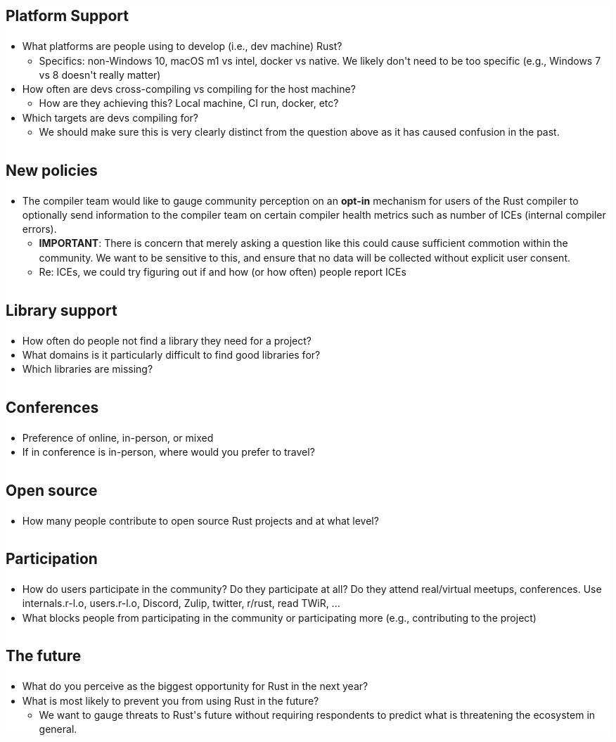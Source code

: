 ## Platform Support

* What platforms are people using to develop (i.e., dev machine) Rust?
    * Specifics: non-Windows 10, macOS m1 vs intel, docker vs native. We likely don't need to be too specific (e.g., Windows 7 vs 8 doesn't really matter)
* How often are devs cross-compiling vs compiling for the host machine?
    * How are they achieving this? Local machine, CI run, docker, etc?
* Which targets are devs compiling for? 
    * We should make sure this is very clearly distinct from the question above as it has caused confusion in the past. 

## New policies 

* The compiler team would like to gauge community perception on an **opt-in** mechanism for users of the Rust compiler to optionally send information to the compiler team on certain compiler health metrics such as number of ICEs (internal compiler errors).
    * **IMPORTANT**: There is concern that merely asking a question like this could cause sufficient commotion within the community. We want to be sensitive to this, and ensure that no data will be collected without explicit user consent.
    * Re: ICEs, we could try figuring out if and how (or how often) people report ICEs
    
## Library support

* How often do people not find a library they need for a project?
* What domains is it particularly difficult to find good libraries for?
* Which libraries are missing?

## Conferences

* Preference of online, in-person, or mixed
* If in conference is in-person, where would you prefer to travel?

## Open source 

* How many people contribute to open source Rust projects and at what level?

## Participation

* How do users participate in the community? Do they participate at all? Do they attend real/virtual meetups, conferences. Use internals.r-l.o, users.r-l.o, Discord, Zulip, twitter, r/rust, read TWiR, ...
* What blocks people from participating in the community or participating more (e.g., contributing to the project)


## The future

* What do you perceive as the biggest opportunity for Rust in the next year?
* What is most likely to prevent you from using Rust in the future? 
    * We want to gauge threats to Rust's future without requiring respondents to predict what is threatening the ecosystem in general.
    